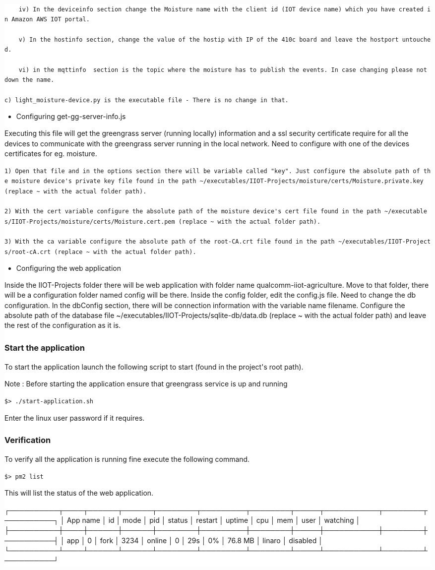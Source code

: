         iv) In the deviceinfo section change the Moisture name with the client id (IOT device name) which you have created in Amazon AWS IOT portal. 
        
        v) In the hostinfo section, change the value of the hostip with IP of the 410c board and leave the hostport untouched. 
        
        vi) in the mqttinfo  section is the topic where the moisture has to publish the events. In case changing please not down the name.
    
    c) light_moisture-device.py is the executable file - There is no change in that.
    
* Configuring get-gg-server-info.js

Executing this file will get the greengrass server (running locally) information and a ssl security certificate require for all the devices to communicate with the greengrass server running in the local network. Need to configure with one of the devices certificates for eg. moisture.

    1) Open that file and in the options section there will be variable called "key". Just configure the absolute path of the moisture device's private key file found in the path ~/executables/IIOT-Projects/moisture/certs/Moisture.private.key (replace ~ with the actual folder path).
    
    2) With the cert variable configure the absolute path of the moisture device's cert file found in the path ~/executables/IIOT-Projects/moisture/certs/Moisture.cert.pem (replace ~ with the actual folder path).
    
    3) With the ca variable configure the absolute path of the root-CA.crt file found in the path ~/executables/IIOT-Projects/root-cA.crt (replace ~ with the actual folder path).
    
* Configuring the web application

Inside the IIOT-Projects folder there will be web application with folder name qualcomm-iiot-agriculture. Move to that folder, there will be a configuration folder named config will be there. Inside the config folder, edit the config.js file. Need to change the db configuration. In the dbConfig section, there will be connection information with the variable name filename. Configure the absolute path of the database file ~/executables/IIOT-Projects/sqlite-db/data.db (replace ~ with the actual folder path) and leave the rest of the configuration as it is.

### Start the application
To start the application launch the following script to start (found in the project's root path).

Note : Before starting the application ensure that greengrass service is up and running

```
$> ./start-application.sh
```
Enter the linux user password if it requires.

### Verification
To verify all the application is running fine execute the following command.

```
$> pm2 list
```
This will list the status of the web application.

┌──────────┬────┬──────┬──────┬────────┬─────────┬────────┬─────┬───────────┬────────┬──────────┐
│ App name │ id │ mode │ pid  │ status │ restart │ uptime │ cpu │ mem       │ user   │ watching │
├──────────┼────┼──────┼──────┼────────┼─────────┼────────┼─────┼───────────┼────────┼──────────┤
│ app      │ 0  │ fork │ 3234 │ online │ 0       │ 29s    │ 0%  │ 76.8 MB   │ linaro │ disabled │
└──────────┴────┴──────┴──────┴────────┴─────────┴────────┴─────┴───────────┴────────┴──────────┘
